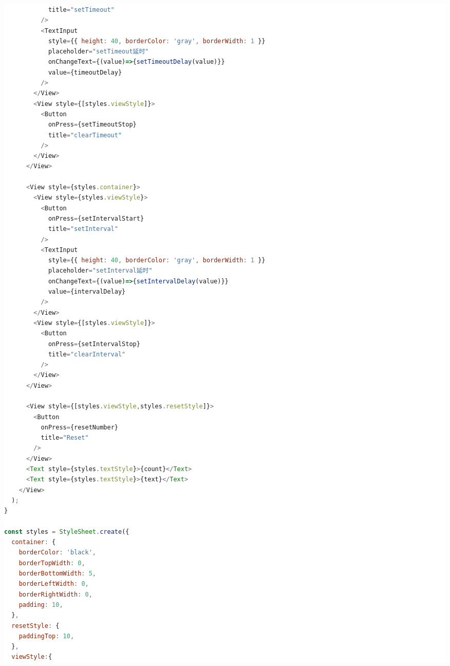 ```js
            title="setTimeout"
          />
          <TextInput
            style={{ height: 40, borderColor: 'gray', borderWidth: 1 }}
            placeholder="setTimeout延时"
            onChangeText={(value)=>{setTimeoutDelay(value)}}
            value={timeoutDelay}
          />
        </View>
        <View style={[styles.viewStyle]}>
          <Button
            onPress={setTimeoutStop}
            title="clearTimeout"
          />
        </View>
      </View>
      
      <View style={styles.container}>
        <View style={styles.viewStyle}>
          <Button
            onPress={setIntervalStart}
            title="setInterval"
          />
          <TextInput
            style={{ height: 40, borderColor: 'gray', borderWidth: 1 }}
            placeholder="setInterval延时"
            onChangeText={(value)=>{setIntervalDelay(value)}}
            value={intervalDelay}
          />
        </View>
        <View style={[styles.viewStyle]}>
          <Button
            onPress={setIntervalStop}
            title="clearInterval"
          />
        </View>
      </View>
      
      <View style={[styles.viewStyle,styles.resetStyle]}>
        <Button
          onPress={resetNumber}
          title="Reset"
        />
      </View>
      <Text style={styles.textStyle}>{count}</Text>
      <Text style={styles.textStyle}>{text}</Text>
    </View>
  );
}

const styles = StyleSheet.create({
  container: {
    borderColor: 'black',
    borderTopWidth: 0,
    borderBottomWidth: 5,
    borderLeftWidth: 0,
    borderRightWidth: 0,
    padding: 10,
  },
  resetStyle: {
    paddingTop: 10,
  },
  viewStyle:{
```
